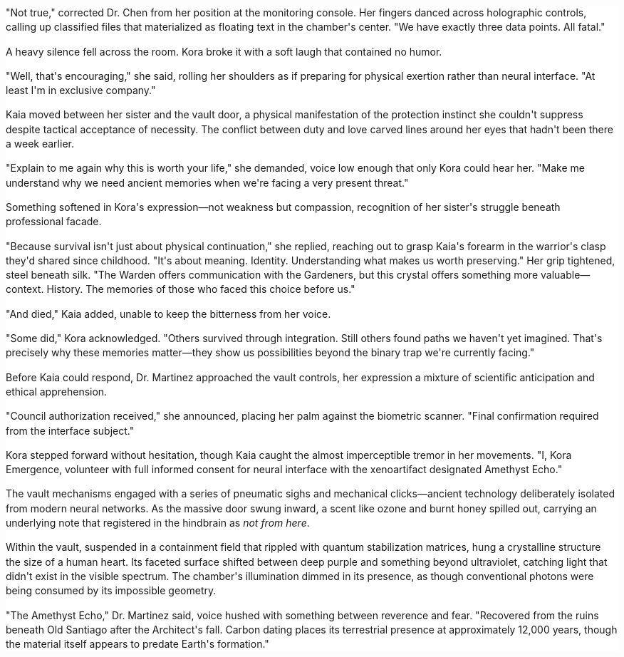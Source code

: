 "Not true," corrected Dr. Chen from her position at the monitoring console. Her fingers danced across holographic controls, calling up classified files that materialized as floating text in the chamber's center. "We have exactly three data points. All fatal."

A heavy silence fell across the room. Kora broke it with a soft laugh that contained no humor.

"Well, that's encouraging," she said, rolling her shoulders as if preparing for physical exertion rather than neural interface. "At least I'm in exclusive company."

Kaia moved between her sister and the vault door, a physical manifestation of the protection instinct she couldn't suppress despite tactical acceptance of necessity. The conflict between duty and love carved lines around her eyes that hadn't been there a week earlier.

"Explain to me again why this is worth your life," she demanded, voice low enough that only Kora could hear her. "Make me understand why we need ancient memories when we're facing a very present threat."

Something softened in Kora's expression—not weakness but compassion, recognition of her sister's struggle beneath professional facade.

"Because survival isn't just about physical continuation," she replied, reaching out to grasp Kaia's forearm in the warrior's clasp they'd shared since childhood. "It's about meaning. Identity. Understanding what makes us worth preserving." Her grip tightened, steel beneath silk. "The Warden offers communication with the Gardeners, but this crystal offers something more valuable—context. History. The memories of those who faced this choice before us."

"And died," Kaia added, unable to keep the bitterness from her voice.

"Some did," Kora acknowledged. "Others survived through integration. Still others found paths we haven't yet imagined. That's precisely why these memories matter—they show us possibilities beyond the binary trap we're currently facing."

Before Kaia could respond, Dr. Martinez approached the vault controls, her expression a mixture of scientific anticipation and ethical apprehension.

"Council authorization received," she announced, placing her palm against the biometric scanner. "Final confirmation required from the interface subject."

Kora stepped forward without hesitation, though Kaia caught the almost imperceptible tremor in her movements. "I, Kora Emergence, volunteer with full informed consent for neural interface with the xenoartifact designated Amethyst Echo."

The vault mechanisms engaged with a series of pneumatic sighs and mechanical clicks—ancient technology deliberately isolated from modern neural networks. As the massive door swung inward, a scent like ozone and burnt honey spilled out, carrying an underlying note that registered in the hindbrain as *not from here*.

Within the vault, suspended in a containment field that rippled with quantum stabilization matrices, hung a crystalline structure the size of a human heart. Its faceted surface shifted between deep purple and something beyond ultraviolet, catching light that didn't exist in the visible spectrum. The chamber's illumination dimmed in its presence, as though conventional photons were being consumed by its impossible geometry.

"The Amethyst Echo," Dr. Martinez said, voice hushed with something between reverence and fear. "Recovered from the ruins beneath Old Santiago after the Architect's fall. Carbon dating places its terrestrial presence at approximately 12,000 years, though the material itself appears to predate Earth's formation."
